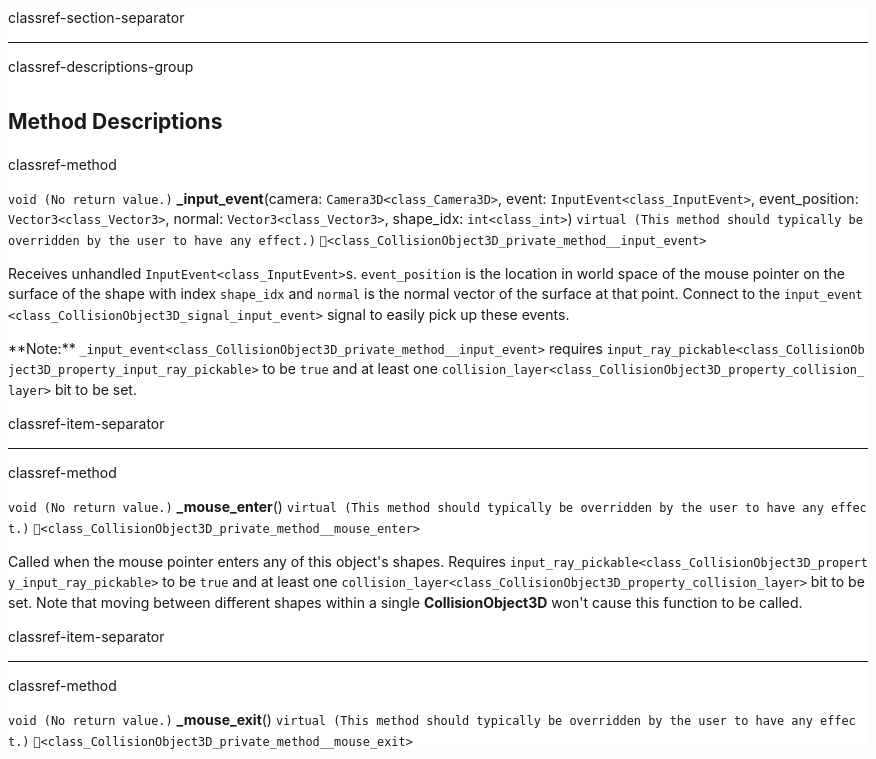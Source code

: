 classref-section-separator

------------------------------------------------------------------------

classref-descriptions-group

## Method Descriptions

classref-method

`void (No return value.)` **\_input\_event**(camera:
`Camera3D<class_Camera3D>`, event: `InputEvent<class_InputEvent>`,
event\_position: `Vector3<class_Vector3>`, normal:
`Vector3<class_Vector3>`, shape\_idx: `int<class_int>`)
`virtual (This method should typically be overridden by the user to have any effect.)`
`🔗<class_CollisionObject3D_private_method__input_event>`

Receives unhandled `InputEvent<class_InputEvent>`s. `event_position` is
the location in world space of the mouse pointer on the surface of the
shape with index `shape_idx` and `normal` is the normal vector of the
surface at that point. Connect to the
`input_event<class_CollisionObject3D_signal_input_event>` signal to
easily pick up these events.

\*\*Note:\*\*
`_input_event<class_CollisionObject3D_private_method__input_event>`
requires
`input_ray_pickable<class_CollisionObject3D_property_input_ray_pickable>`
to be `true` and at least one
`collision_layer<class_CollisionObject3D_property_collision_layer>` bit
to be set.

classref-item-separator

------------------------------------------------------------------------

classref-method

`void (No return value.)` **\_mouse\_enter**()
`virtual (This method should typically be overridden by the user to have any effect.)`
`🔗<class_CollisionObject3D_private_method__mouse_enter>`

Called when the mouse pointer enters any of this object's shapes.
Requires
`input_ray_pickable<class_CollisionObject3D_property_input_ray_pickable>`
to be `true` and at least one
`collision_layer<class_CollisionObject3D_property_collision_layer>` bit
to be set. Note that moving between different shapes within a single
**CollisionObject3D** won't cause this function to be called.

classref-item-separator

------------------------------------------------------------------------

classref-method

`void (No return value.)` **\_mouse\_exit**()
`virtual (This method should typically be overridden by the user to have any effect.)`
`🔗<class_CollisionObject3D_private_method__mouse_exit>`
